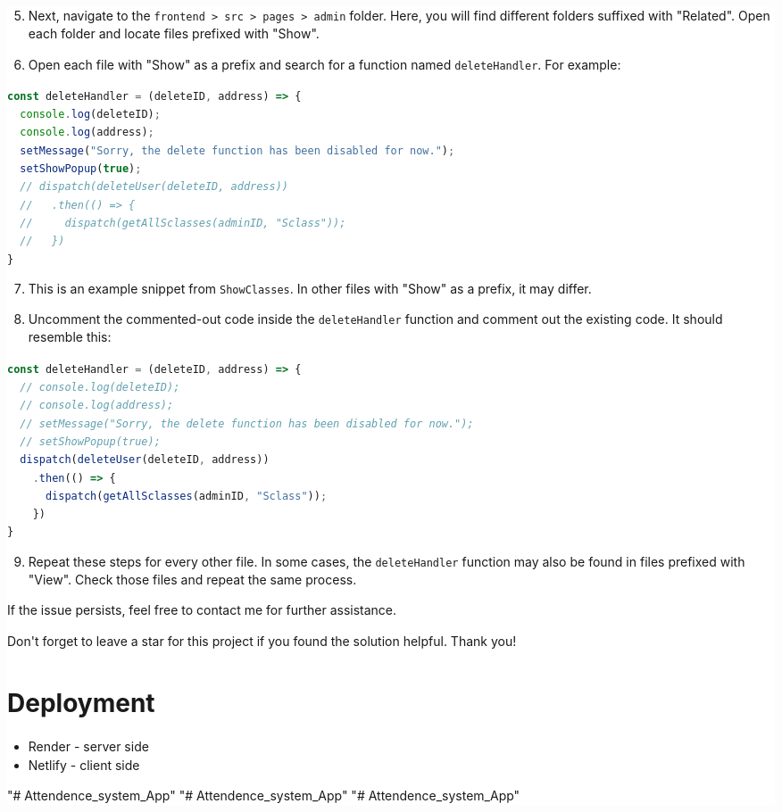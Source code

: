5. Next, navigate to the `frontend > src > pages > admin` folder. Here, you will find different folders suffixed with "Related". Open each folder and locate files prefixed with "Show".

6. Open each file with "Show" as a prefix and search for a function named `deleteHandler`. For example:
   
```javascript
const deleteHandler = (deleteID, address) => {
  console.log(deleteID);
  console.log(address);
  setMessage("Sorry, the delete function has been disabled for now.");
  setShowPopup(true);
  // dispatch(deleteUser(deleteID, address))
  //   .then(() => {
  //     dispatch(getAllSclasses(adminID, "Sclass"));
  //   })
}
```

7. This is an example snippet from `ShowClasses`. In other files with "Show" as a prefix, it may differ.

8. Uncomment the commented-out code inside the `deleteHandler` function and comment out the existing code. It should resemble this:

```javascript
const deleteHandler = (deleteID, address) => {
  // console.log(deleteID);
  // console.log(address);
  // setMessage("Sorry, the delete function has been disabled for now.");
  // setShowPopup(true);
  dispatch(deleteUser(deleteID, address))
    .then(() => {
      dispatch(getAllSclasses(adminID, "Sclass"));
    })
}
```

9. Repeat these steps for every other file. In some cases, the `deleteHandler` function may also be found in files prefixed with "View". Check those files and repeat the same process.

If the issue persists, feel free to contact me for further assistance.

Don't forget to leave a star for this project if you found the solution helpful. Thank you!

# Deployment
* Render - server side
* Netlify - client side

"# Attendence_system_App" 
"# Attendence_system_App" 
"# Attendence_system_App" 
